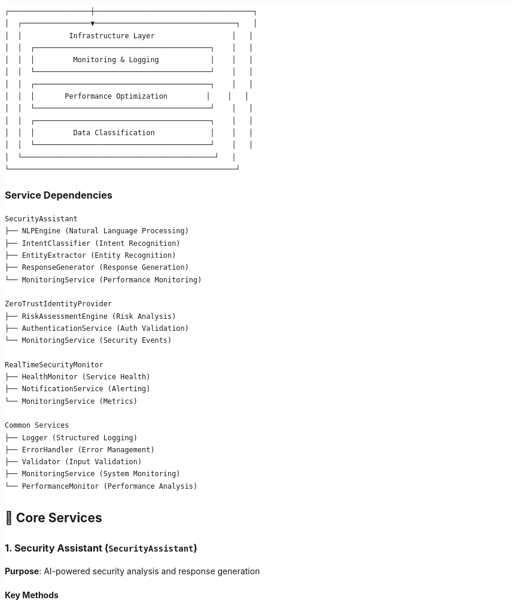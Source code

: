 ```
┌───────────────────┼─────────────────────────────────────┐
│  ┌────────────────▼─────────────────────────────────┐   │
│  │           Infrastructure Layer                  │   │
│  │  ┌─────────────────────────────────────────┐    │   │
│  │  │         Monitoring & Logging            │    │   │
│  │  └─────────────────────────────────────────┘    │   │
│  │  ┌─────────────────────────────────────────┐    │   │
│  │  │       Performance Optimization         │    │   │
│  │  └─────────────────────────────────────────┘    │   │
│  │  ┌─────────────────────────────────────────┐    │   │
│  │  │         Data Classification             │    │   │
│  │  └─────────────────────────────────────────┘    │   │
│  └─────────────────────────────────────────────┘   │
└─────────────────────────────────────────────────────┘
```

### Service Dependencies

```
SecurityAssistant
├── NLPEngine (Natural Language Processing)
├── IntentClassifier (Intent Recognition)
├── EntityExtractor (Entity Recognition)
├── ResponseGenerator (Response Generation)
└── MonitoringService (Performance Monitoring)

ZeroTrustIdentityProvider
├── RiskAssessmentEngine (Risk Analysis)
├── AuthenticationService (Auth Validation)
└── MonitoringService (Security Events)

RealTimeSecurityMonitor
├── HealthMonitor (Service Health)
├── NotificationService (Alerting)
└── MonitoringService (Metrics)

Common Services
├── Logger (Structured Logging)
├── ErrorHandler (Error Management)
├── Validator (Input Validation)
├── MonitoringService (System Monitoring)
└── PerformanceMonitor (Performance Analysis)
```

## 🔧 Core Services

### 1. Security Assistant (`SecurityAssistant`)

**Purpose**: AI-powered security analysis and response generation

#### Key Methods

